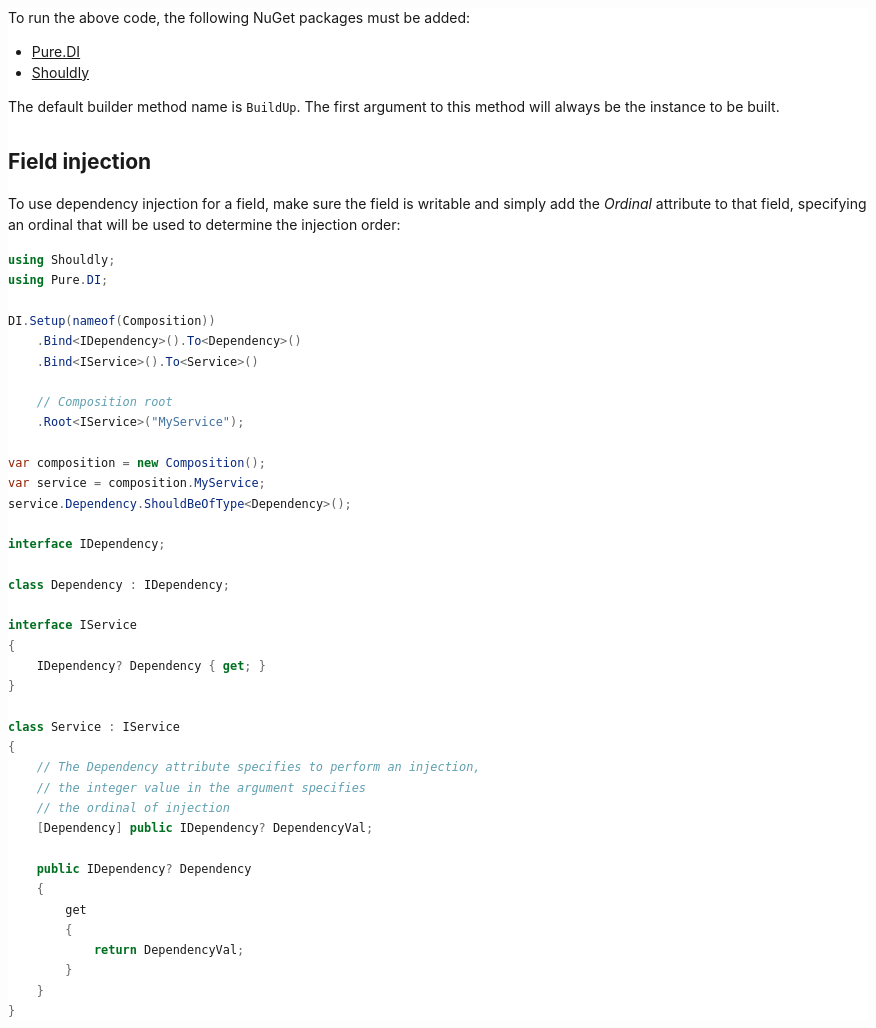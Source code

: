 To run the above code, the following NuGet packages must be added:
 - [Pure.DI](https://www.nuget.org/packages/Pure.DI)
 - [Shouldly](https://www.nuget.org/packages/Shouldly)

The default builder method name is `BuildUp`. The first argument to this method will always be the instance to be built.

## Field injection

To use dependency injection for a field, make sure the field is writable and simply add the _Ordinal_ attribute to that field, specifying an ordinal that will be used to determine the injection order:

```c#
using Shouldly;
using Pure.DI;

DI.Setup(nameof(Composition))
    .Bind<IDependency>().To<Dependency>()
    .Bind<IService>().To<Service>()

    // Composition root
    .Root<IService>("MyService");

var composition = new Composition();
var service = composition.MyService;
service.Dependency.ShouldBeOfType<Dependency>();

interface IDependency;

class Dependency : IDependency;

interface IService
{
    IDependency? Dependency { get; }
}

class Service : IService
{
    // The Dependency attribute specifies to perform an injection,
    // the integer value in the argument specifies
    // the ordinal of injection
    [Dependency] public IDependency? DependencyVal;

    public IDependency? Dependency
    {
        get
        {
            return DependencyVal;
        }
    }
}
```
